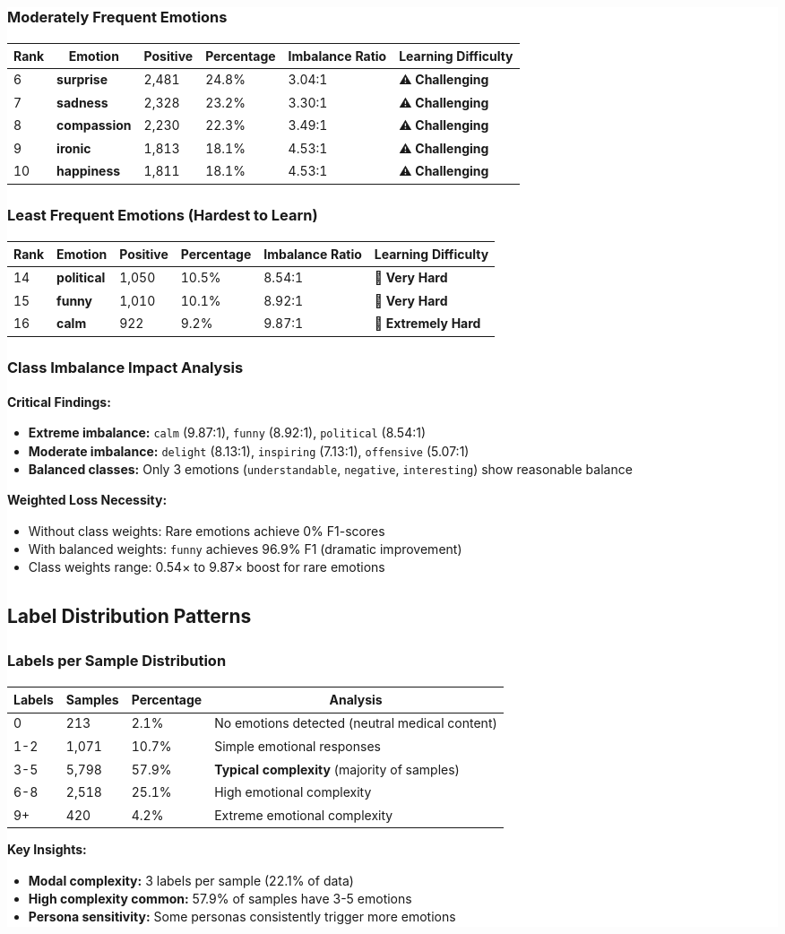 ### Moderately Frequent Emotions
| Rank | Emotion | Positive | Percentage | Imbalance Ratio | Learning Difficulty |
|------|---------|----------|------------|-----------------|-------------------|
| 6 | **surprise** | 2,481 | 24.8% | 3.04:1 | ⚠️ **Challenging** |
| 7 | **sadness** | 2,328 | 23.2% | 3.30:1 | ⚠️ **Challenging** |
| 8 | **compassion** | 2,230 | 22.3% | 3.49:1 | ⚠️ **Challenging** |
| 9 | **ironic** | 1,813 | 18.1% | 4.53:1 | ⚠️ **Challenging** |
| 10 | **happiness** | 1,811 | 18.1% | 4.53:1 | ⚠️ **Challenging** |

### Least Frequent Emotions (Hardest to Learn)
| Rank | Emotion | Positive | Percentage | Imbalance Ratio | Learning Difficulty |
|------|---------|----------|------------|-----------------|-------------------|
| 14 | **political** | 1,050 | 10.5% | 8.54:1 | 🔴 **Very Hard** |
| 15 | **funny** | 1,010 | 10.1% | 8.92:1 | 🔴 **Very Hard** |
| 16 | **calm** | 922 | 9.2% | 9.87:1 | 🔴 **Extremely Hard** |

### Class Imbalance Impact Analysis

**Critical Findings:**
- **Extreme imbalance:** `calm` (9.87:1), `funny` (8.92:1), `political` (8.54:1)
- **Moderate imbalance:** `delight` (8.13:1), `inspiring` (7.13:1), `offensive` (5.07:1)
- **Balanced classes:** Only 3 emotions (`understandable`, `negative`, `interesting`) show reasonable balance

**Weighted Loss Necessity:**
- Without class weights: Rare emotions achieve 0% F1-scores
- With balanced weights: `funny` achieves 96.9% F1 (dramatic improvement)
- Class weights range: 0.54× to 9.87× boost for rare emotions

## Label Distribution Patterns

### Labels per Sample Distribution
| Labels | Samples | Percentage | Analysis |
|--------|---------|------------|----------|
| 0 | 213 | 2.1% | No emotions detected (neutral medical content) |
| 1-2 | 1,071 | 10.7% | Simple emotional responses |
| 3-5 | 5,798 | 57.9% | **Typical complexity** (majority of samples) |
| 6-8 | 2,518 | 25.1% | High emotional complexity |
| 9+ | 420 | 4.2% | Extreme emotional complexity |

**Key Insights:**
- **Modal complexity:** 3 labels per sample (22.1% of data)
- **High complexity common:** 57.9% of samples have 3-5 emotions
- **Persona sensitivity:** Some personas consistently trigger more emotions
